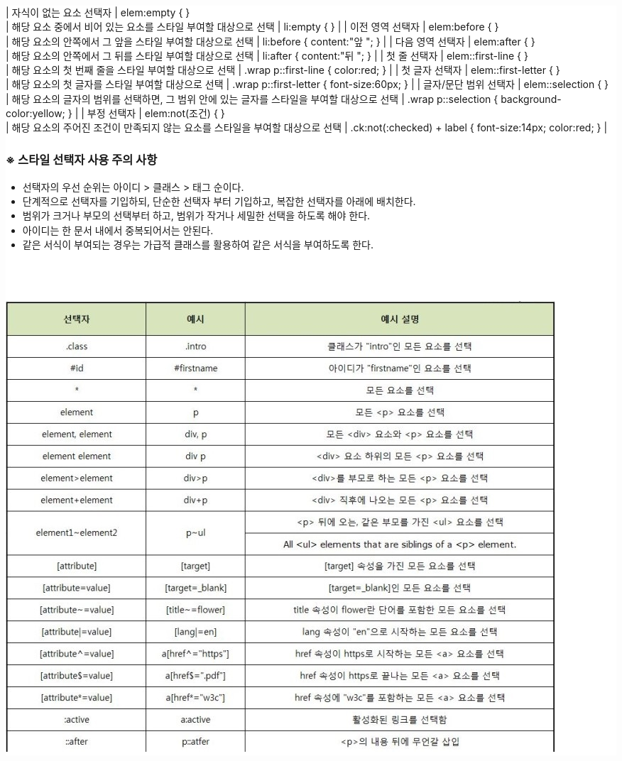 | 자식이 없는 요소 선택자 | elem:empty { }<br> | 해당 요소 중에서 비어 있는 요소를 스타일 부여할 대상으로 선택 | li:empty { } | 
| 이전 영역 선택자 | elem:before { }<br> | 해당 요소의 안쪽에서 그 앞을 스타일 부여할 대상으로 선택 | li:before { content:"앞 "; } | 
| 다음 영역 선택자 | elem:after { }<br> | 해당 요소의 안쪽에서 그 뒤를 스타일 부여할 대상으로 선택 | li:after { content:"뒤 "; } | 
| 첫 줄 선택자 | elem::first-line { }<br> | 해당 요소의 첫 번째 줄을 스타일 부여할 대상으로 선택 | .wrap p::first-line { color:red; } | 
| 첫 글자 선택자 | elem::first-letter { }<br> | 해당 요소의 첫 글자를 스타일 부여할 대상으로 선택 | .wrap p::first-letter { font-size:60px; } | 
| 글자/문단 범위 선택자 | elem::selection { }<br> | 해당 요소의 글자의 범위를 선택하면, 그 범위 안에 있는 글자를 스타일을 부여할 대상으로 선택 | .wrap p::selection { background-color:yellow; } | 
| 부정 선택자 | elem:not(조건) { }<br> | 해당 요소의 주어진 조건이 만족되지 않는 요소를 스타일을 부여할 대상으로 선택 | .ck:not(:checked) + label { font-size:14px; color:red; } | 


### ※ 스타일 선택자 사용 주의 사항

- 선택자의 우선 순위는 아이디 > 클래스 > 태그 순이다.
- 단계적으로 선택자를 기입하되, 단순한 선택자 부터 기입하고, 복잡한 선택자를 아래에 배치한다.
- 범위가 크거나 부모의 선택부터 하고, 범위가 작거나 세밀한 선택을 하도록 해야 한다.
- 아이디는 한 문서 내에서 중복되어서는 안된다.
- 같은 서식이 부여되는 경우는 가급적 클래스를 활용하여 같은 서식을 부여하도록 한다.

<br><br>

![선택자](./css1.jpg)